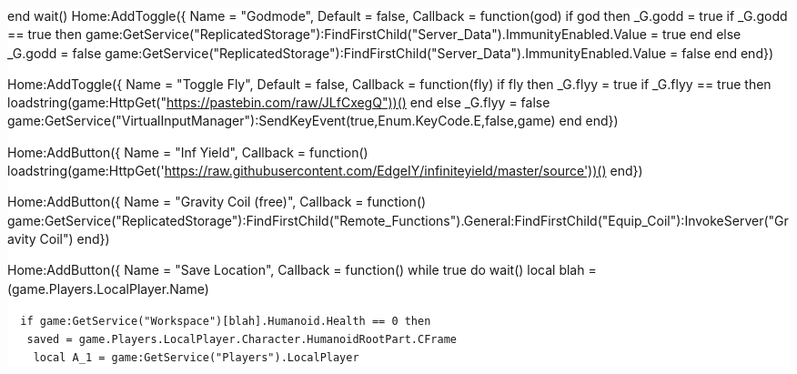 end
wait()
Home:AddToggle({
Name = "Godmode",
Default = false,
Callback = function(god)
if god then
_G.godd = true
if _G.godd == true then
game:GetService("ReplicatedStorage"):FindFirstChild("Server_Data").ImmunityEnabled.Value = true
end
else
_G.godd = false
game:GetService("ReplicatedStorage"):FindFirstChild("Server_Data").ImmunityEnabled.Value = false
end
end})

Home:AddToggle({
Name = "Toggle Fly",
Default = false,
Callback = function(fly)
if fly then
_G.flyy = true
if _G.flyy == true then
loadstring(game:HttpGet("https://pastebin.com/raw/JLfCxegQ"))()
end
else
_G.flyy = false
game:GetService("VirtualInputManager"):SendKeyEvent(true,Enum.KeyCode.E,false,game)
end
end})

Home:AddButton({
Name = "Inf Yield",
Callback = function()
loadstring(game:HttpGet('https://raw.githubusercontent.com/EdgeIY/infiniteyield/master/source'))()
end})

Home:AddButton({
Name = "Gravity Coil (free)",
Callback = function()
game:GetService("ReplicatedStorage"):FindFirstChild("Remote_Functions").General:FindFirstChild("Equip_Coil"):InvokeServer("Gravity Coil")
end})

Home:AddButton({
Name = "Save Location",
Callback = function()
while true do
wait()
local blah = (game.Players.LocalPlayer.Name)

      if game:GetService("Workspace")[blah].Humanoid.Health == 0 then
	   saved = game.Players.LocalPlayer.Character.HumanoidRootPart.CFrame
		local A_1 = game:GetService("Players").LocalPlayer
